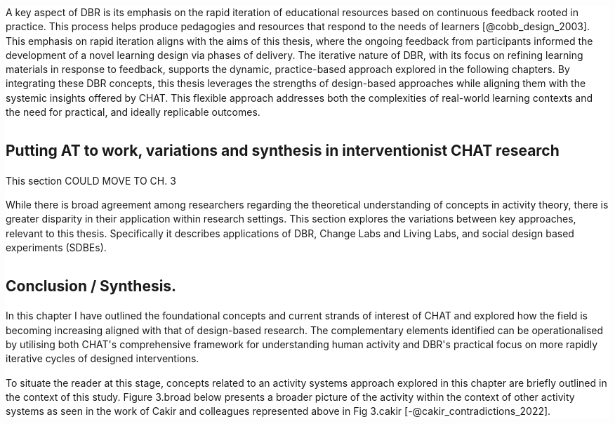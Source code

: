 A key aspect of DBR is its emphasis on the rapid iteration of educational resources based on continuous feedback rooted in practice. This process helps produce pedagogies and resources that respond to the needs of learners [@cobb_design_2003]. This emphasis on rapid iteration aligns with the aims of this thesis, where the ongoing feedback from participants informed the development of a novel learning design via phases of delivery. The iterative nature of DBR, with its focus on refining learning materials in response to feedback, supports the dynamic, practice-based approach explored in the following chapters. By integrating these DBR concepts, this thesis leverages the strengths of design-based approaches while aligning them with the systemic insights offered by CHAT. This flexible approach addresses both the complexities of real-world learning contexts and the need for practical, and ideally replicable outcomes.








## Putting AT to work, variations and synthesis in interventionist CHAT research


This section COULD MOVE TO CH. 3

While there is broad agreement among researchers regarding the theoretical understanding of concepts in activity theory, there is greater disparity in their application within research settings. This section explores the variations between key approaches, relevant to this thesis. Specifically it describes applications of DBR, Change Labs and Living Labs, and social design based experiments (SDBEs).





















## Conclusion / Synthesis.


In this chapter I have outlined the foundational concepts and current strands of interest of CHAT and explored how the field is becoming increasing aligned with that of design-based research. The complementary elements identified can be operationalised by utilising both CHAT's comprehensive framework for understanding human activity and DBR's practical focus on more rapidly iterative cycles of designed interventions.



To situate the reader at this stage, concepts related to an activity systems approach explored in this chapter are briefly outlined in the context of this study. Figure 3.broad below presents a broader picture of the activity within the context of other activity systems as seen in the work of Cakir and colleagues represented above in Fig 3.cakir [-@cakir_contradictions_2022].

